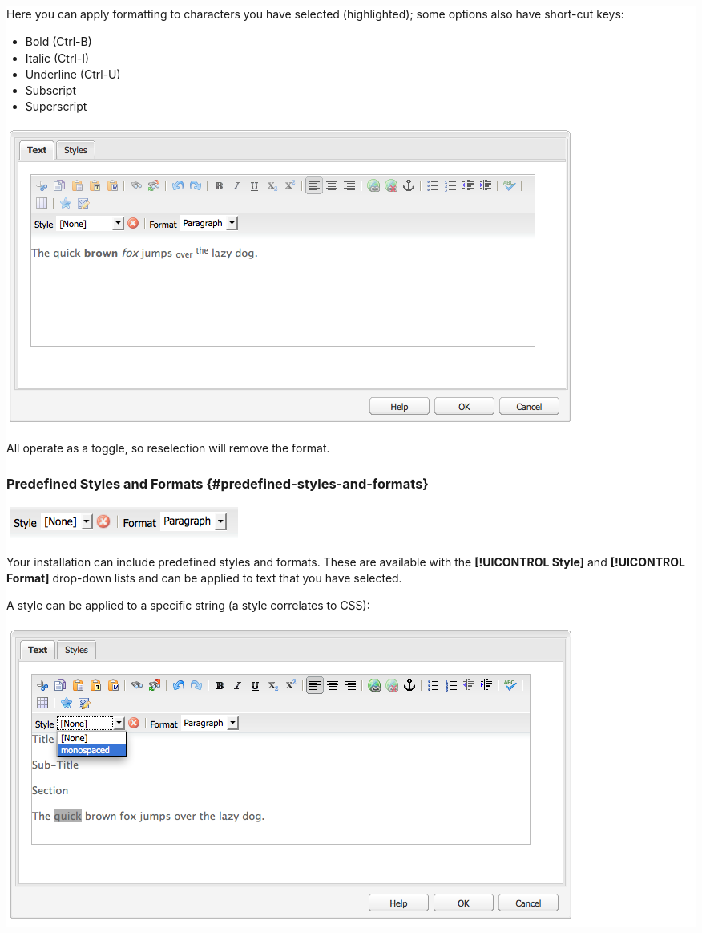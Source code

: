 Here you can apply formatting to characters you have selected (highlighted); some options also have short-cut keys:

* Bold (Ctrl-B)
* Italic (Ctrl-I)
* Underline (Ctrl-U)
* Subscript
* Superscript

![cq55_rte_basicchars_use](assets/cq55_rte_basicchars_use.png)

All operate as a toggle, so reselection will remove the format.

### Predefined Styles and Formats {#predefined-styles-and-formats}

![cq55_rte_stylesparagraph](assets/cq55_rte_stylesparagraph.png)

Your installation can include predefined styles and formats. These are available with the **[!UICONTROL Style]** and **[!UICONTROL Format]** drop-down lists and can be applied to text that you have selected.

A style can be applied to a specific string (a style correlates to CSS):

![cq55_rte_styles_use](assets/cq55_rte_styles_use.png)
